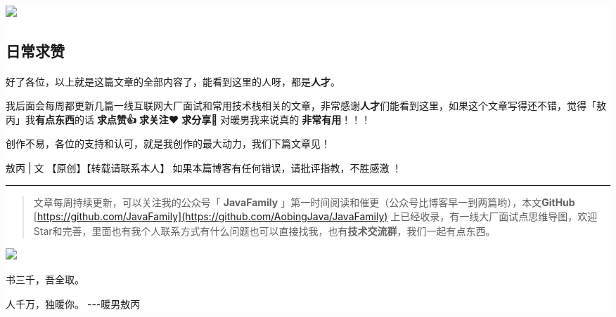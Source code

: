 ![](https://tva1.sinaimg.cn/large/006tNbRwly1g9l023nupwj306y099mxr.jpg)



## 日常求赞

好了各位，以上就是这篇文章的全部内容了，能看到这里的人呀，都是**人才**。

我后面会每周都更新几篇一线互联网大厂面试和常用技术栈相关的文章，非常感谢**人才**们能看到这里，如果这个文章写得还不错，觉得「敖丙」我**有点东西**的话   **求点赞👍** **求关注❤️**  **求分享👥**  对暖男我来说真的 **非常有用**！！！

创作不易，各位的支持和认可，就是我创作的最大动力，我们下篇文章见！

敖丙 | 文  【原创】【转载请联系本人】  如果本篇博客有任何错误，请批评指教，不胜感激 ！

------

> 文章每周持续更新，可以关注我的公众号「 **JavaFamily** 」第一时间阅读和催更（公众号比博客早一到两篇哟），本文**GitHub** [https://github.com/JavaFamily](https://github.com/AobingJava/JavaFamily) 上已经收录，有一线大厂面试点思维导图，欢迎Star和完善，里面也有我个人联系方式有什么问题也可以直接找我，也有**技术交流群**，我们一起有点东西。

![](https://tva1.sinaimg.cn/large/006y8mN6ly1g9e2keyxw6j30m80nmjyj.jpg)

书三千，吾全取。

人千万，独暖你。 ---暖男敖丙